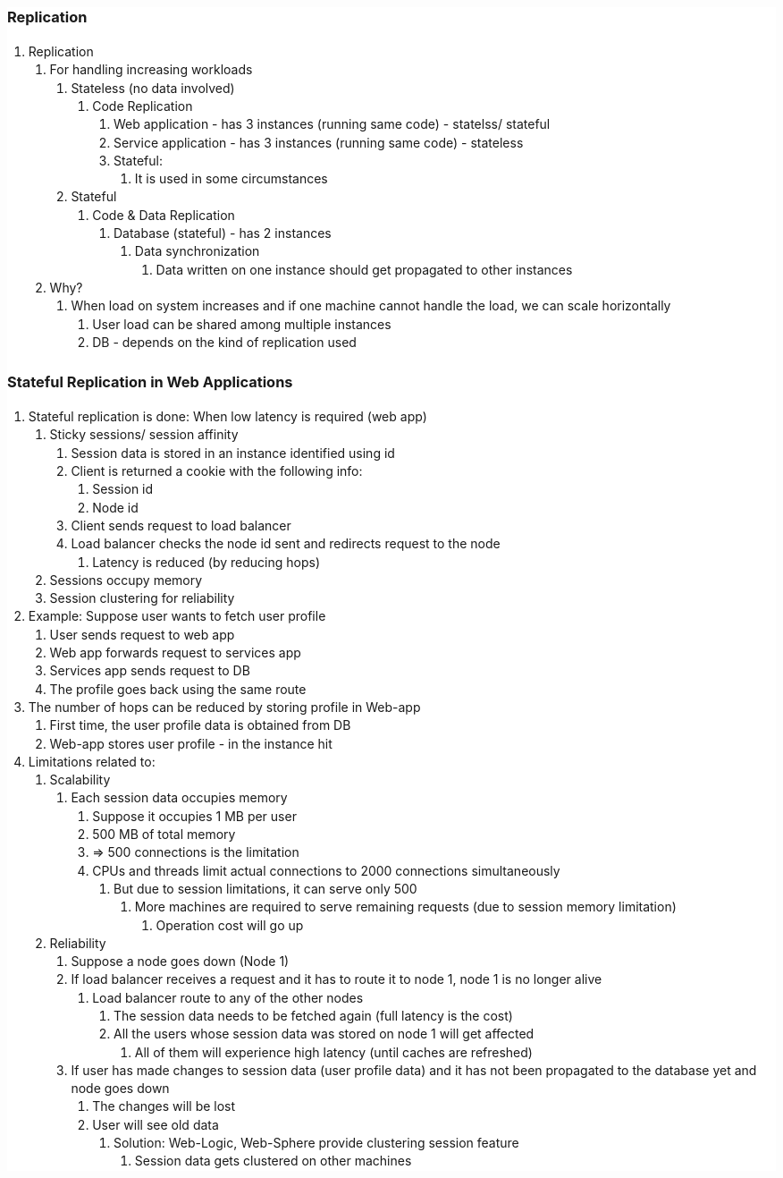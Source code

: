 ### Replication ###
1. Replication
	1. For handling increasing workloads
		1. Stateless (no data involved)
			1. Code Replication
				1. Web application - has 3 instances (running same code) - statelss/ stateful
				2. Service application - has 3 instances (running same code) - stateless
				3. Stateful:
					1. It is used in some circumstances
		2. Stateful
			1. Code & Data Replication
				1. Database (stateful) - has 2 instances
					1. Data synchronization
						1. Data written on one instance should get propagated to other instances
	2. Why?
		1. When load on system increases and if one machine cannot handle the load, we can scale horizontally
			1. User load can be shared among multiple instances
			2. DB - depends on the kind of replication used

### Stateful Replication in Web Applications ###
1. Stateful replication is done: When low latency is required (web app)
	1. Sticky sessions/ session affinity
		1. Session data is stored in an instance identified using id
		2. Client is returned a cookie with the following info:
			1. Session id
			2. Node id
		3. Client sends request to load balancer
		4. Load balancer checks the node id sent and redirects request to the node
			1. Latency is reduced (by reducing hops)
	2. Sessions occupy memory
	3. Session clustering for reliability
2. Example: Suppose user wants to fetch user profile
	1. User sends request to web app
	2. Web app forwards request to services app
	3. Services app sends request to DB
	4. The profile goes back using the same route
3. The number of hops can be reduced by storing profile in Web-app
	1. First time, the user profile data is obtained from DB
	2. Web-app stores user profile - in the instance hit
4. Limitations related to:
	1. Scalability
		1. Each session data occupies memory
			1. Suppose it occupies 1 MB per user
			2. 500 MB of total memory
			3. => 500 connections is the limitation
			4. CPUs and threads limit actual connections to 2000 connections simultaneously
				1. But due to session limitations, it can serve only 500
					1. More machines are required to serve remaining requests (due to session memory limitation)
						1. Operation cost will go up
	2. Reliability
		1. Suppose a node goes down (Node 1)
		2. If load balancer receives a request and it has to route it to node 1, node 1 is no longer alive
			1. Load balancer route to any of the other nodes
				1. The session data needs to be fetched again (full latency is the cost)
				2. All the users whose session data was stored on node 1 will get affected
					1. All of them will experience high latency (until caches are refreshed)
		3. If user has made changes to session data (user profile data) and it has not been propagated to the database yet and node goes down
			1. The changes will be lost
			2. User will see old data
				1. Solution: Web-Logic, Web-Sphere provide clustering session feature
					1. Session data gets clustered on other machines